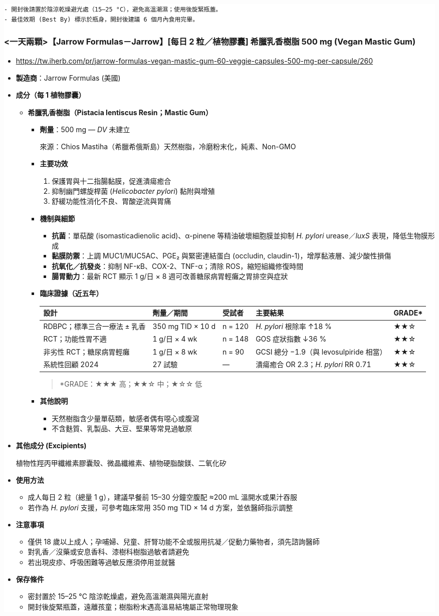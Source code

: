     - 開封後請置於陰涼乾燥避光處（15–25 °C），避免高溫潮濕；使用後旋緊瓶蓋。
    - 最佳效期 (Best By) 標示於瓶身，開封後建議 6 個月內食用完畢。

### <一天兩顆>【Jarrow Formulas－Jarrow】[每日 2 粒／植物膠囊] 希臘乳香樹脂 500 mg (Vegan Mastic Gum)

- https://tw.iherb.com/pr/jarrow-formulas-vegan-mastic-gum-60-veggie-capsules-500-mg-per-capsule/260
- **製造商**：Jarrow Formulas (美國)
- **成分（每 1 植物膠囊）**
    - **希臘乳香樹脂（Pistacia lentiscus Resin；Mastic Gum）**
        - **劑量**：500 mg — *DV* 未建立
            
            來源：Chios Mastiha（希臘希俄斯島）天然樹脂，冷磨粉末化，純素、Non-GMO
            
        - **主要功效**
            1. 保護胃與十二指腸黏膜，促進潰瘍癒合
            2. 抑制幽門螺旋桿菌 (*Helicobacter pylori*) 黏附與增殖
            3. 舒緩功能性消化不良、胃酸逆流與胃痛
        - **機制與細節**
            - **抗菌**：單萜酸 (isomasticadienolic acid)、α-pinene 等精油破壞細胞膜並抑制 *H. pylori* urease／*luxS* 表現，降低生物膜形成
            - **黏膜防禦**：上調 MUC1/MUC5AC、PGE₂ 與緊密連結蛋白 (occludin, claudin-1)，增厚黏液層、減少酸性損傷
            - **抗氧化／抗發炎**：抑制 NF-κB、COX-2、TNF-α；清除 ROS，縮短組織修復時間
            - **腸胃動力**：最新 RCT 顯示 1 g/日 × 8 週可改善糖尿病胃輕癱之胃排空與症狀
        - **臨床證據（近五年）**
            
            
            | 設計 | 劑量／期間 | 受試者 | 主要結果 | GRADE* |
            | --- | --- | --- | --- | --- |
            | RDBPC；標準三合一療法 ± 乳香 | 350 mg TID × 10 d | n = 120 | *H. pylori* 根除率 ↑18 % | ★★☆ |
            | RCT；功能性胃不適 | 1 g/日 × 4 wk | n = 148 | GOS 症狀指數 ↓36 % | ★★☆ |
            | 非劣性 RCT；糖尿病胃輕癱 | 1 g/日 × 8 wk | n = 90 | GCSI 總分 −1.9（與 levosulpiride 相當） | ★★☆ |
            | 系統性回顧 2024 | 27 試驗 | — | 潰瘍癒合 OR 2.3；*H. pylori* RR 0.71 | ★★☆ |
            
            > *GRADE：★★★ 高；★★☆ 中；★☆☆ 低
            > 
        - **其他說明**
            - 天然樹脂含少量單萜類，敏感者偶有噁心或腹瀉
            - 不含麩質、乳製品、大豆、堅果等常見過敏原
- **其他成分 (Excipients)**
    
    植物性羥丙甲纖維素膠囊殼、微晶纖維素、植物硬脂酸鎂、二氧化矽
    
- **使用方法**
    - 成人每日 2 粒（總量 1 g），建議早餐前 15–30 分鐘空腹配 ≈200 mL 溫開水或果汁吞服
    - 若作為 *H. pylori* 支援，可參考臨床常用 350 mg TID × 14 d 方案，並依醫師指示調整
- **注意事項**
    - 僅供 18 歲以上成人；孕哺婦、兒童、肝腎功能不全或服用抗凝／促動力藥物者，須先諮詢醫師
    - 對乳香／沒藥或安息香科、漆樹科樹脂過敏者請避免
    - 若出現皮疹、呼吸困難等過敏反應須停用並就醫
- **保存條件**
    - 密封置於 15–25 °C 陰涼乾燥處，避免高溫潮濕與陽光直射
    - 開封後旋緊瓶蓋，遠離孩童；樹脂粉末遇高溫易結塊屬正常物理現象
